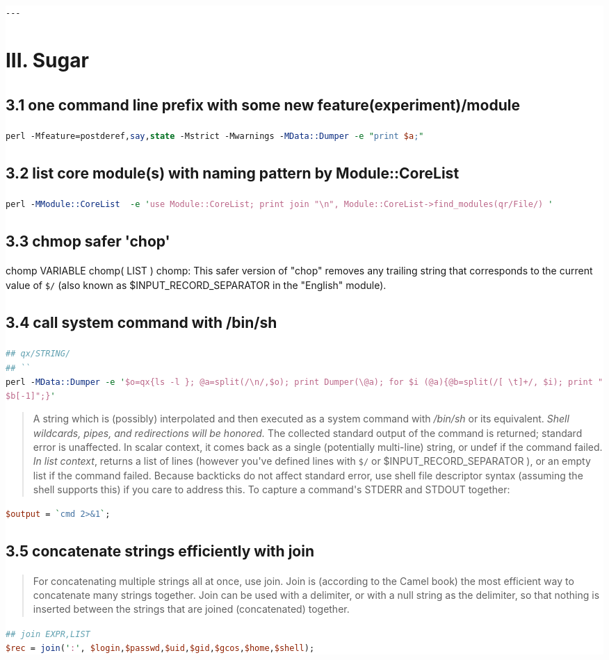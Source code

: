 ~~~
---
~~~
# III. Sugar #
## 3.1 one command line prefix with some new feature(experiment)/module
```perl
perl -Mfeature=postderef,say,state -Mstrict -Mwarnings -MData::Dumper -e "print $a;"
```

## 3.2 list core module(s) with naming pattern by Module::CoreList
```perl
perl -MModule::CoreList  -e 'use Module::CoreList; print join "\n", Module::CoreList->find_modules(qr/File/) '
```

## 3.3 chmop safer 'chop'
chomp VARIABLE
chomp( LIST )
chomp:   This safer version of "chop" removes any trailing string that
         corresponds to the current value of `$/` (also known as $INPUT_RECORD_SEPARATOR in the "English" module).
                                                     

## 3.4 call system command with /bin/sh
```perl
## qx/STRING/
## ``
perl -MData::Dumper -e '$o=qx{ls -l }; @a=split(/\n/,$o); print Dumper(\@a); for $i (@a){@b=split(/[ \t]+/, $i); print " $b[-1]";}'
```

> A string which is (possibly) interpolated and then executed as a system command with _/bin/sh_ or its equivalent. 
_Shell wildcards, pipes, and redirections will be honored._ 
The collected standard output of the command is returned; standard error is unaffected. In scalar context, it comes back as a single (potentially multi-line) string, or undef if the command failed. 
_In list context_, returns a list of lines (however you've defined lines with `$/` or $INPUT_RECORD_SEPARATOR ), or an empty list if the command failed.
Because backticks do not affect standard error, use shell file descriptor syntax (assuming the shell supports this) if you care to address this. To capture a command's STDERR and STDOUT together:
```perl
$output = `cmd 2>&1`;
```

## 3.5 concatenate strings efficiently with join
> For concatenating multiple strings all at once, use join. Join is (according to the Camel book) the most efficient way to concatenate many strings together. Join can be used with a delimiter, or with a null string as the delimiter, so that nothing is inserted between the strings that are joined (concatenated) together.
```perl
## join EXPR,LIST
$rec = join(':', $login,$passwd,$uid,$gid,$gcos,$home,$shell);
```
